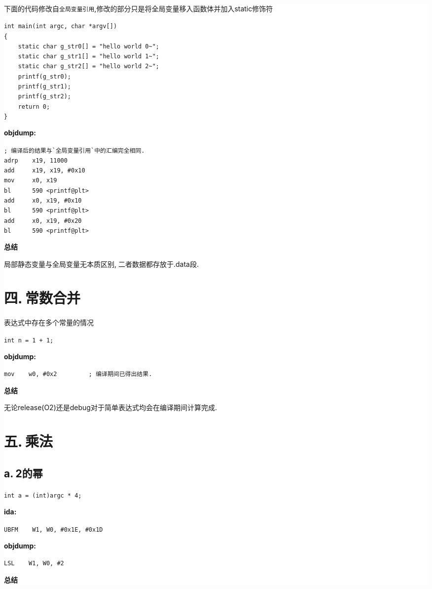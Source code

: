 下面的代码修改自`全局变量引用`,修改的部分只是将全局变量移入函数体并加入static修饰符
```
int main(int argc, char *argv[])
{
    static char g_str0[] = "hello world 0~";
    static char g_str1[] = "hello world 1~";
    static char g_str2[] = "hello world 2~";
    printf(g_str0);
    printf(g_str1);
    printf(g_str2);
    return 0;
}
```
**objdump:**
```
; 编译后的结果与`全局变量引用`中的汇编完全相同.
adrp    x19, 11000
add     x19, x19, #0x10
mov     x0, x19
bl      590 <printf@plt>
add     x0, x19, #0x10
bl      590 <printf@plt>
add     x0, x19, #0x20
bl      590 <printf@plt>

```
**总结**

局部静态变量与全局变量无本质区别, 二者数据都存放于.data段.


# 四. 常数合并
表达式中存在多个常量的情况
```
int n = 1 + 1;
```
**objdump:**
```
mov    w0, #0x2         ; 编译期间已得出结果.
```
**总结**

无论release(O2)还是debug对于简单表达式均会在编译期间计算完成.

# 五. 乘法
## a. 2的幂
```
int a = (int)argc * 4;
```
**ida:**
```
UBFM    W1, W0, #0x1E, #0x1D
```
**objdump:**
```
LSL    W1, W0, #2
```
**总结**

